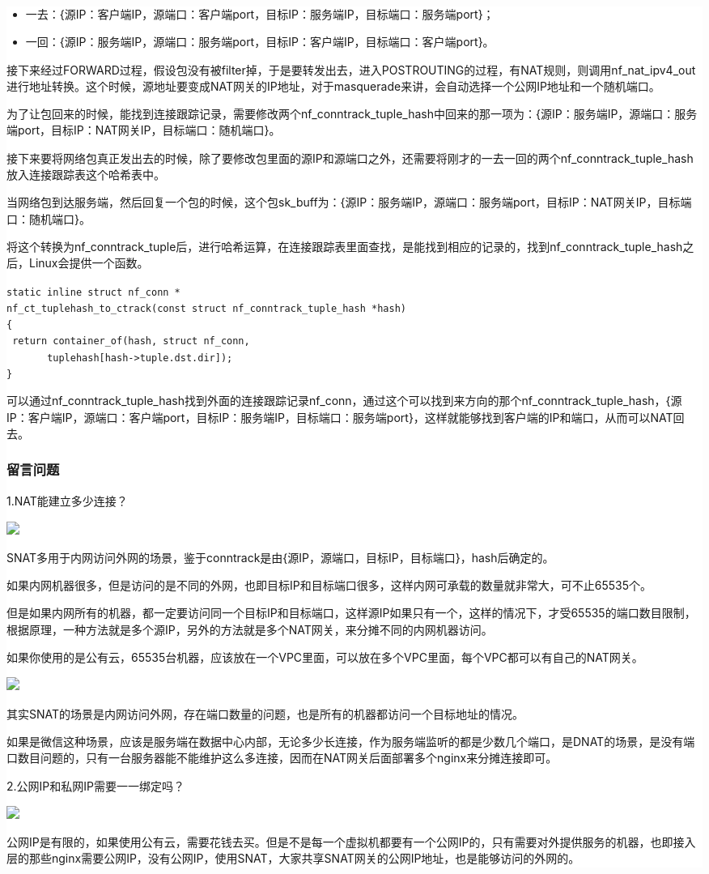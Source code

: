 - 一去：{源IP：客户端IP，源端口：客户端port，目标IP：服务端IP，目标端口：服务端port}；

- 一回：{源IP：服务端IP，源端口：服务端port，目标IP：客户端IP，目标端口：客户端port}。




接下来经过FORWARD过程，假设包没有被filter掉，于是要转发出去，进入POSTROUTING的过程，有NAT规则，则调用nf\_nat\_ipv4\_out进行地址转换。这个时候，源地址要变成NAT网关的IP地址，对于masquerade来讲，会自动选择一个公网IP地址和一个随机端口。

为了让包回来的时候，能找到连接跟踪记录，需要修改两个nf\_conntrack\_tuple\_hash中回来的那一项为：{源IP：服务端IP，源端口：服务端port，目标IP：NAT网关IP，目标端口：随机端口}。

接下来要将网络包真正发出去的时候，除了要修改包里面的源IP和源端口之外，还需要将刚才的一去一回的两个nf\_conntrack\_tuple\_hash放入连接跟踪表这个哈希表中。

当网络包到达服务端，然后回复一个包的时候，这个包sk\_buff为：{源IP：服务端IP，源端口：服务端port，目标IP：NAT网关IP，目标端口：随机端口}。

将这个转换为nf\_conntrack\_tuple后，进行哈希运算，在连接跟踪表里面查找，是能找到相应的记录的，找到nf\_conntrack\_tuple\_hash之后，Linux会提供一个函数。

```
static inline struct nf_conn *
nf_ct_tuplehash_to_ctrack(const struct nf_conntrack_tuple_hash *hash)
{
 return container_of(hash, struct nf_conn,
       tuplehash[hash->tuple.dst.dir]);
}
```

可以通过nf\_conntrack\_tuple\_hash找到外面的连接跟踪记录nf\_conn，通过这个可以找到来方向的那个nf\_conntrack\_tuple\_hash，{源IP：客户端IP，源端口：客户端port，目标IP：服务端IP，目标端口：服务端port}，这样就能够找到客户端的IP和端口，从而可以NAT回去。

### 留言问题

<span class="orange">1.NAT能建立多少连接？</span>

![](<https://static001.geekbang.org/resource/image/3d/d6/3d9249834f730926c2b2f350aba6e1d6.png>)

SNAT多用于内网访问外网的场景，鉴于conntrack是由{源IP，源端口，目标IP，目标端口}，hash后确定的。

如果内网机器很多，但是访问的是不同的外网，也即目标IP和目标端口很多，这样内网可承载的数量就非常大，可不止65535个。

但是如果内网所有的机器，都一定要访问同一个目标IP和目标端口，这样源IP如果只有一个，这样的情况下，才受65535的端口数目限制，根据原理，一种方法就是多个源IP，另外的方法就是多个NAT网关，来分摊不同的内网机器访问。

如果你使用的是公有云，65535台机器，应该放在一个VPC里面，可以放在多个VPC里面，每个VPC都可以有自己的NAT网关。

![](<https://static001.geekbang.org/resource/image/d0/8d/d08e3a727681751037f715c3f5bd398d.png>)

其实SNAT的场景是内网访问外网，存在端口数量的问题，也是所有的机器都访问一个目标地址的情况。

如果是微信这种场景，应该是服务端在数据中心内部，无论多少长连接，作为服务端监听的都是少数几个端口，是DNAT的场景，是没有端口数目问题的，只有一台服务器能不能维护这么多连接，因而在NAT网关后面部署多个nginx来分摊连接即可。

<span class="orange">2.公网IP和私网IP需要一一绑定吗？</span>

![](<https://static001.geekbang.org/resource/image/2d/f1/2d134e61e8cc945c71969be7391b3ff1.png>)

公网IP是有限的，如果使用公有云，需要花钱去买。但是不是每一个虚拟机都要有一个公网IP的，只有需要对外提供服务的机器，也即接入层的那些nginx需要公网IP，没有公网IP，使用SNAT，大家共享SNAT网关的公网IP地址，也是能够访问的外网的。
